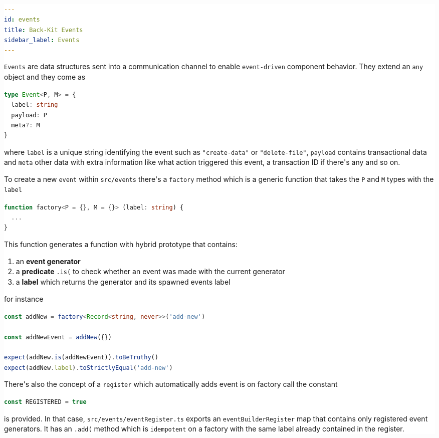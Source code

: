 ```yaml
---
id: events
title: Back-Kit Events
sidebar_label: Events
---
```

`Events` are data structures sent into a communication channel to enable `event-driven` component behavior.
They extend an `any` object and they come as

```typescript
type Event<P, M> = {
  label: string
  payload: P
  meta?: M
}
```

where `label` is a unique string identifying the event such as `"create-data"` or `"delete-file"`, `payload` contains transactional data and `meta` other data with extra information like what action triggered this event, a transaction ID if there's any and so on.

To create a new `event` within `src/events` there's a `factory` method which is a generic function that takes the `P` and `M` types with the `label`

```typescript
function factory<P = {}, M = {}> (label: string) {
  ...
}
```

This function generates a function with hybrid prototype that contains:

1. an **event generator**
2. a **predicate** `.is(` to check  whether an event was made with the current generator
3. a **label** which returns the generator and its spawned events label

for instance

```typescript
const addNew = factory<Record<string, never>>('add-new')

const addNewEvent = addNew({})

expect(addNew.is(addNewEvent)).toBeTruthy()
expect(addNew.label).toStrictlyEqual('add-new')
```

There's also the concept of a `register` which automatically adds event is on factory call the constant

``` typescript
const REGISTERED = true
```

is provided. In that case, `src/events/eventRegister.ts` exports an `eventBuilderRegister` map that contains only
registered event generators. It has an `.add(` method which is `idempotent` on a factory with the same label already contained in the register.
